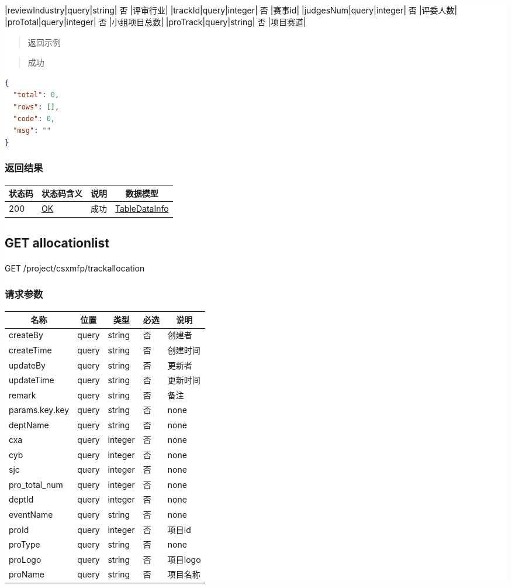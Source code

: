 |reviewIndustry|query|string| 否 |评审行业|
|trackId|query|integer| 否 |赛事id|
|judgesNum|query|integer| 否 |评委人数|
|proTotal|query|integer| 否 |小组项目总数|
|proTrack|query|string| 否 |项目赛道|

> 返回示例

> 成功

```json
{
  "total": 0,
  "rows": [],
  "code": 0,
  "msg": ""
}
```

### 返回结果

|状态码|状态码含义|说明|数据模型|
|---|---|---|---|
|200|[OK](https://tools.ietf.org/html/rfc7231#section-6.3.1)|成功|[TableDataInfo](#schematabledatainfo)|

## GET allocationlist

GET /project/csxmfp/trackallocation

### 请求参数

|名称|位置|类型|必选|说明|
|---|---|---|---|---|
|createBy|query|string| 否 |创建者|
|createTime|query|string| 否 |创建时间|
|updateBy|query|string| 否 |更新者|
|updateTime|query|string| 否 |更新时间|
|remark|query|string| 否 |备注|
|params.key.key|query|string| 否 |none|
|deptName|query|string| 否 |none|
|cxa|query|integer| 否 |none|
|cyb|query|integer| 否 |none|
|sjc|query|integer| 否 |none|
|pro_total_num|query|integer| 否 |none|
|deptId|query|integer| 否 |none|
|eventName|query|string| 否 |none|
|proId|query|integer| 否 |项目id|
|proType|query|string| 否 |none|
|proLogo|query|string| 否 |项目logo|
|proName|query|string| 否 |项目名称|